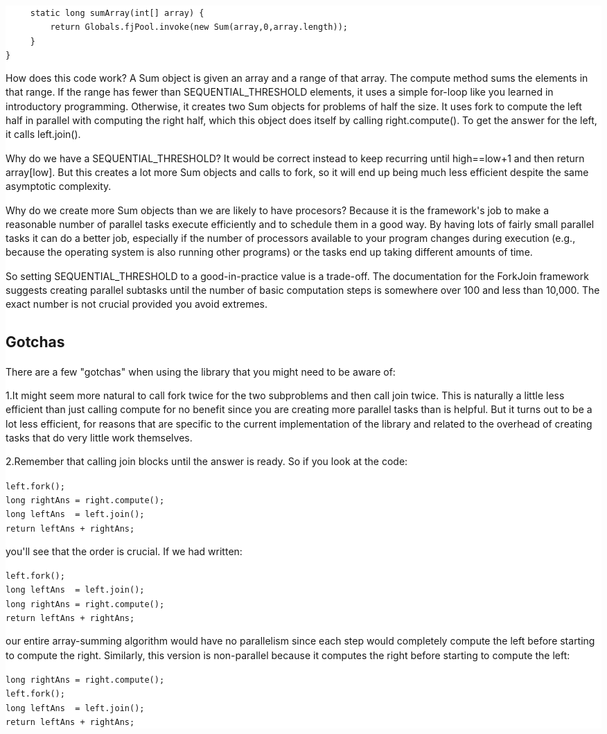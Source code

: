 	     static long sumArray(int[] array) {
	         return Globals.fjPool.invoke(new Sum(array,0,array.length));
	     }
	}

How does this code work? A Sum object is given an array and a range of that array. The compute method sums the elements in that range. If the range has fewer than SEQUENTIAL_THRESHOLD elements, it uses a simple for-loop like you learned in introductory programming. Otherwise, it creates two Sum objects for problems of half the size. It uses fork to compute the left half in parallel with computing the right half, which this object does itself by calling right.compute(). To get the answer for the left, it calls left.join().

Why do we have a SEQUENTIAL_THRESHOLD? It would be correct instead to keep recurring until high==low+1 and then return array[low]. But this creates a lot more Sum objects and calls to fork, so it will end up being much less efficient despite the same asymptotic complexity.

Why do we create more Sum objects than we are likely to have procesors? Because it is the framework's job to make a reasonable number of parallel tasks execute efficiently and to schedule them in a good way. By having lots of fairly small parallel tasks it can do a better job, especially if the number of processors available to your program changes during execution (e.g., because the operating system is also running other programs) or the tasks end up taking different amounts of time.

So setting SEQUENTIAL_THRESHOLD to a good-in-practice value is a trade-off. The documentation for the ForkJoin framework suggests creating parallel subtasks until the number of basic computation steps is somewhere over 100 and less than 10,000. The exact number is not crucial provided you avoid extremes.

## Gotchas ##

There are a few "gotchas" when using the library that you might need to be aware of:

1.It might seem more natural to call fork twice for the two subproblems and then call join twice. This is naturally a little less efficient than just calling compute for no benefit since you are creating more parallel tasks than is helpful. But it turns out to be a lot less efficient, for reasons that are specific to the current implementation of the library and related to the overhead of creating tasks that do very little work themselves.

2.Remember that calling join blocks until the answer is ready. So if you look at the code:

    left.fork();
    long rightAns = right.compute();
    long leftAns  = left.join();
    return leftAns + rightAns;

you'll see that the order is crucial. If we had written:

    left.fork();
    long leftAns  = left.join();
    long rightAns = right.compute();
    return leftAns + rightAns;

our entire array-summing algorithm would have no parallelism since each step would completely compute the left before starting to compute the right. Similarly, this version is non-parallel because it computes the right before starting to compute the left:

    long rightAns = right.compute();
    left.fork();
    long leftAns  = left.join();
    return leftAns + rightAns;

